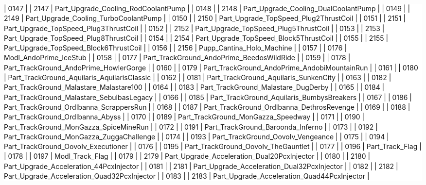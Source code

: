  | 0147  |    | 2147 | Part_Upgrade_Cooling_RodCoolantPump | 
 | 0148  |    | 2148 | Part_Upgrade_Cooling_DualCoolantPump | 
 | 0149  |    | 2149 | Part_Upgrade_Cooling_TurboCoolantPump | 
 | 0150  |    | 2150 | Part_Upgrade_TopSpeed_Plug2ThrustCoil | 
 | 0151  |    | 2151 | Part_Upgrade_TopSpeed_Plug3ThrustCoil | 
 | 0152  |    | 2152 | Part_Upgrade_TopSpeed_Plug5ThrustCoil | 
 | 0153  |    | 2153 | Part_Upgrade_TopSpeed_Plug8ThrustCoil | 
 | 0154  |    | 2154 | Part_Upgrade_TopSpeed_Block5ThrustCoil | 
 | 0155  |    | 2155 | Part_Upgrade_TopSpeed_Block6ThrustCoil | 
 | 0156  |    | 2156 | Pupp_Cantina_Holo_Machine | 
 | 0157  |    | 0176 | Modl_AndoPrime_IceStub | 
 | 0158  |    | 0177 | Part_TrackGround_AndoPrime_BeedosWildRide | 
 | 0159  |    | 0178 | Part_TrackGround_AndoPrime_HowlerGorge | 
 | 0160  |    | 0179 | Part_TrackGround_AndoPrime_AndobiMountainRun | 
 | 0161  |    | 0180 | Part_TrackGround_Aquilaris_AquilarisClassic | 
 | 0162  |    | 0181 | Part_TrackGround_Aquilaris_SunkenCity | 
 | 0163  |    | 0182 | Part_TrackGround_Malastare_Malastare100 | 
 | 0164  |    | 0183 | Part_TrackGround_Malastare_DugDerby | 
 | 0165  |    | 0184 | Part_TrackGround_Malastare_SebulbasLegacy | 
 | 0166  |    | 0185 | Part_TrackGround_Aquilaris_BumbysBreakers | 
 | 0167  |    | 0186 | Part_TrackGround_OrdIbanna_ScrappersRun | 
 | 0168  |    | 0187 | Part_TrackGround_OrdIbanna_DethrosRevenge | 
 | 0169  |    | 0188 | Part_TrackGround_OrdIbanna_Abyss | 
 | 0170  |    | 0189 | Part_TrackGround_MonGazza_Speedway | 
 | 0171  |    | 0190 | Part_TrackGround_MonGazza_SpiceMineRun | 
 | 0172  |    | 0191 | Part_TrackGround_Baroonda_Inferno | 
 | 0173  |    | 0192 | Part_TrackGround_MonGazza_ZuggaChallenge | 
 | 0174  |    | 0193 | Part_TrackGround_OovoIv_Vengeance | 
 | 0175  |    | 0194 | Part_TrackGround_OovoIv_Executioner | 
 | 0176  |    | 0195 | Part_TrackGround_OovoIv_TheGauntlet | 
 | 0177  |    | 0196 | Part_Track_Flag | 
 | 0178  |    | 0197 | Modl_Track_Flag | 
 | 0179  |    | 2179 | Part_Upgrade_Acceleration_Dual20PcxInjector | 
 | 0180  |    | 2180 | Part_Upgrade_Acceleration_44PcxInjector | 
 | 0181  |    | 2181 | Part_Upgrade_Acceleration_Dual32PcxInjector | 
 | 0182  |    | 2182 | Part_Upgrade_Acceleration_Quad32PcxInjector | 
 | 0183  |    | 2183 | Part_Upgrade_Acceleration_Quad44PcxInjector | 